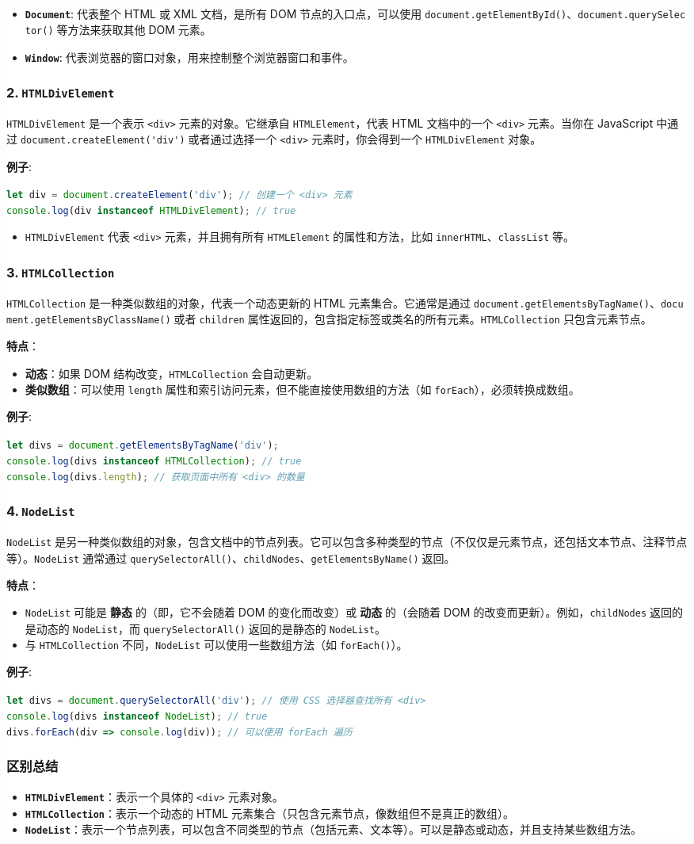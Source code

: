 - **`Document`**: 代表整个 HTML 或 XML 文档，是所有 DOM 节点的入口点，可以使用 `document.getElementById()`、`document.querySelector()` 等方法来获取其他 DOM 元素。

- **`Window`**: 代表浏览器的窗口对象，用来控制整个浏览器窗口和事件。

### 2. **`HTMLDivElement`**

`HTMLDivElement` 是一个表示 `<div>` 元素的对象。它继承自 `HTMLElement`，代表 HTML 文档中的一个 `<div>` 元素。当你在 JavaScript 中通过 `document.createElement('div')` 或者通过选择一个 `<div>` 元素时，你会得到一个 `HTMLDivElement` 对象。

**例子**:
```javascript
let div = document.createElement('div'); // 创建一个 <div> 元素
console.log(div instanceof HTMLDivElement); // true
```

- `HTMLDivElement` 代表 `<div>` 元素，并且拥有所有 `HTMLElement` 的属性和方法，比如 `innerHTML`、`classList` 等。

### 3. **`HTMLCollection`**

`HTMLCollection` 是一种类似数组的对象，代表一个动态更新的 HTML 元素集合。它通常是通过 `document.getElementsByTagName()`、`document.getElementsByClassName()` 或者 `children` 属性返回的，包含指定标签或类名的所有元素。`HTMLCollection` 只包含元素节点。

**特点**：

- **动态**：如果 DOM 结构改变，`HTMLCollection` 会自动更新。
- **类似数组**：可以使用 `length` 属性和索引访问元素，但不能直接使用数组的方法（如 `forEach`），必须转换成数组。

**例子**:
```javascript
let divs = document.getElementsByTagName('div');
console.log(divs instanceof HTMLCollection); // true
console.log(divs.length); // 获取页面中所有 <div> 的数量
```

### 4. **`NodeList`**

`NodeList` 是另一种类似数组的对象，包含文档中的节点列表。它可以包含多种类型的节点（不仅仅是元素节点，还包括文本节点、注释节点等）。`NodeList` 通常通过 `querySelectorAll()`、`childNodes`、`getElementsByName()` 返回。

**特点**：
- `NodeList` 可能是 **静态** 的（即，它不会随着 DOM 的变化而改变）或 **动态** 的（会随着 DOM 的改变而更新）。例如，`childNodes` 返回的是动态的 `NodeList`，而 `querySelectorAll()` 返回的是静态的 `NodeList`。
- 与 `HTMLCollection` 不同，`NodeList` 可以使用一些数组方法（如 `forEach()`）。

**例子**:
```javascript
let divs = document.querySelectorAll('div'); // 使用 CSS 选择器查找所有 <div>
console.log(divs instanceof NodeList); // true
divs.forEach(div => console.log(div)); // 可以使用 forEach 遍历
```

### 区别总结

- **`HTMLDivElement`**：表示一个具体的 `<div>` 元素对象。
- **`HTMLCollection`**：表示一个动态的 HTML 元素集合（只包含元素节点，像数组但不是真正的数组）。
- **`NodeList`**：表示一个节点列表，可以包含不同类型的节点（包括元素、文本等）。可以是静态或动态，并且支持某些数组方法。

